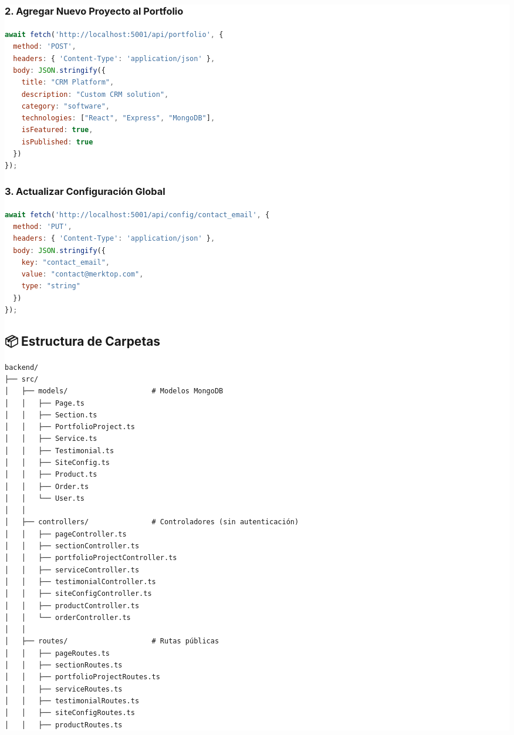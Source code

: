 ### 2. Agregar Nuevo Proyecto al Portfolio
```javascript
await fetch('http://localhost:5001/api/portfolio', {
  method: 'POST',
  headers: { 'Content-Type': 'application/json' },
  body: JSON.stringify({
    title: "CRM Platform",
    description: "Custom CRM solution",
    category: "software",
    technologies: ["React", "Express", "MongoDB"],
    isFeatured: true,
    isPublished: true
  })
});
```

### 3. Actualizar Configuración Global
```javascript
await fetch('http://localhost:5001/api/config/contact_email', {
  method: 'PUT',
  headers: { 'Content-Type': 'application/json' },
  body: JSON.stringify({
    key: "contact_email",
    value: "contact@merktop.com",
    type: "string"
  })
});
```

## 📦 Estructura de Carpetas

```
backend/
├── src/
│   ├── models/                    # Modelos MongoDB
│   │   ├── Page.ts
│   │   ├── Section.ts
│   │   ├── PortfolioProject.ts
│   │   ├── Service.ts
│   │   ├── Testimonial.ts
│   │   ├── SiteConfig.ts
│   │   ├── Product.ts
│   │   ├── Order.ts
│   │   └── User.ts
│   │
│   ├── controllers/               # Controladores (sin autenticación)
│   │   ├── pageController.ts
│   │   ├── sectionController.ts
│   │   ├── portfolioProjectController.ts
│   │   ├── serviceController.ts
│   │   ├── testimonialController.ts
│   │   ├── siteConfigController.ts
│   │   ├── productController.ts
│   │   └── orderController.ts
│   │
│   ├── routes/                    # Rutas públicas
│   │   ├── pageRoutes.ts
│   │   ├── sectionRoutes.ts
│   │   ├── portfolioProjectRoutes.ts
│   │   ├── serviceRoutes.ts
│   │   ├── testimonialRoutes.ts
│   │   ├── siteConfigRoutes.ts
│   │   ├── productRoutes.ts
```